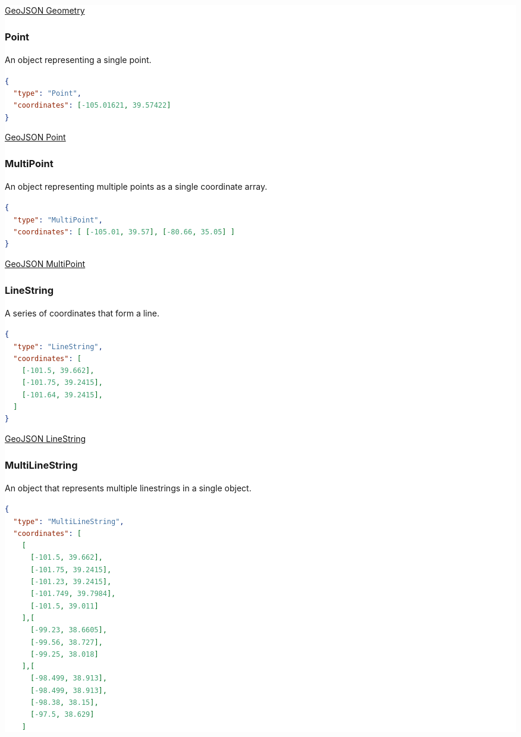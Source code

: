 [GeoJSON Geometry](http://geojson.org/geojson-spec.html#geometry-objects)

### Point

An object representing a single point.

```json
{
  "type": "Point",
  "coordinates": [-105.01621, 39.57422]
}
```

[GeoJSON Point](http://geojson.org/geojson-spec.html#point)

### MultiPoint

An object representing multiple points as a single coordinate array.

```json
{
  "type": "MultiPoint",
  "coordinates": [ [-105.01, 39.57], [-80.66, 35.05] ]
}
```

[GeoJSON MultiPoint](http://geojson.org/geojson-spec.html#multipoint)

### LineString

A series of coordinates that form a line.

```json
{
  "type": "LineString",
  "coordinates": [
    [-101.5, 39.662],
    [-101.75, 39.2415],
    [-101.64, 39.2415],
  ]
}
```

[GeoJSON LineString](http://geojson.org/geojson-spec.html#linestring)

### MultiLineString

An object that represents multiple linestrings in a single object.

```json
{
  "type": "MultiLineString",
  "coordinates": [
    [
      [-101.5, 39.662],
      [-101.75, 39.2415],
      [-101.23, 39.2415],
      [-101.749, 39.7984],
      [-101.5, 39.011]
    ],[
      [-99.23, 38.6605],
      [-99.56, 38.727],
      [-99.25, 38.018]
    ],[
      [-98.499, 38.913],
      [-98.499, 38.913],
      [-98.38, 38.15],
      [-97.5, 38.629]
    ]
```
